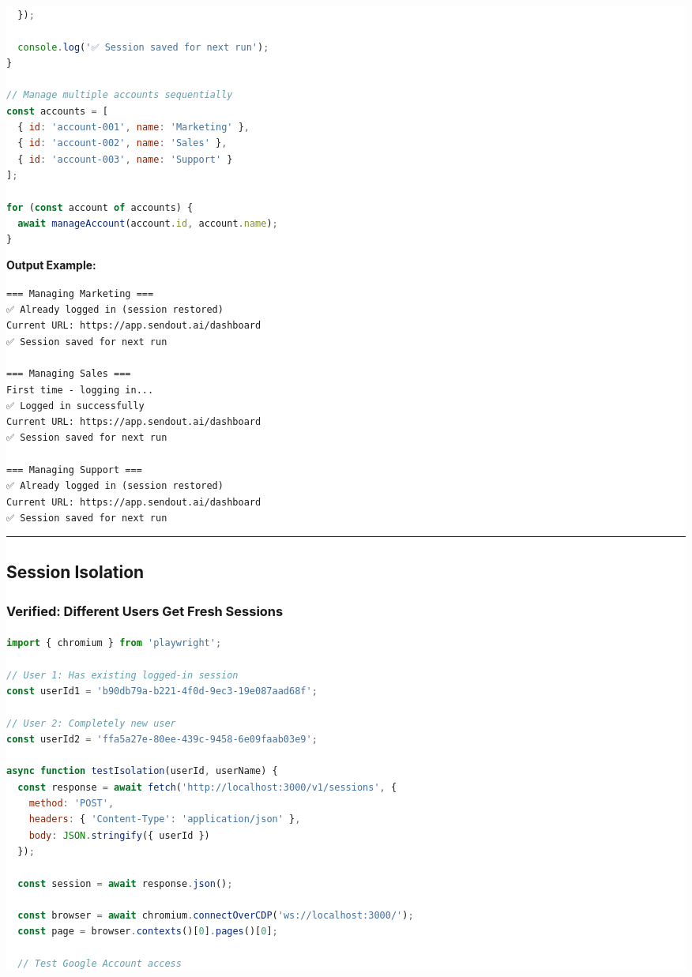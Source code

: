 ```javascript
  });

  console.log('✅ Session saved for next run');
}

// Manage multiple accounts sequentially
const accounts = [
  { id: 'account-001', name: 'Marketing' },
  { id: 'account-002', name: 'Sales' },
  { id: 'account-003', name: 'Support' }
];

for (const account of accounts) {
  await manageAccount(account.id, account.name);
}
```

**Output Example:**
```
=== Managing Marketing ===
✅ Already logged in (session restored)
Current URL: https://app.sendout.ai/dashboard
✅ Session saved for next run

=== Managing Sales ===
First time - logging in...
✅ Logged in successfully
Current URL: https://app.sendout.ai/dashboard
✅ Session saved for next run

=== Managing Support ===
✅ Already logged in (session restored)
Current URL: https://app.sendout.ai/dashboard
✅ Session saved for next run
```

---

## Session Isolation

### Verified: Different Users Get Fresh Sessions

```javascript
import { chromium } from 'playwright';

// User 1: Has existing logged-in session
const userId1 = 'b90db79a-b221-4f0d-9ec3-19e087aad68f';

// User 2: Completely new user
const userId2 = 'ffa5a27e-80ee-439c-9458-6e09faab03e9';

async function testIsolation(userId, userName) {
  const response = await fetch('http://localhost:3000/v1/sessions', {
    method: 'POST',
    headers: { 'Content-Type': 'application/json' },
    body: JSON.stringify({ userId })
  });

  const session = await response.json();

  const browser = await chromium.connectOverCDP('ws://localhost:3000/');
  const page = browser.contexts()[0].pages()[0];

  // Test Google Account access
```